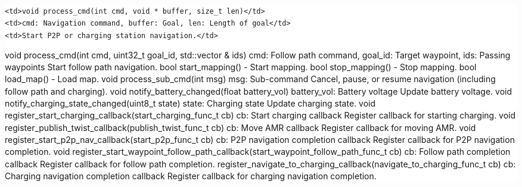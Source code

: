     <td>void process_cmd(int cmd, void * buffer, size_t len)</td>
    <td>cmd: Navigation command, buffer: Goal, len: Length of goal</td>
    <td>Start P2P or charging station navigation.</td>
  </tr>
  <tr>
    <td>void process_cmd(int cmd, uint32_t goal_id, std::vector<uint32_t> & ids)</td>
    <td>cmd: Follow path command, goal_id: Target waypoint, ids: Passing waypoints</td>
    <td>Start follow path navigation.</td>
  </tr>
  <tr>
    <td>bool start_mapping()</td>
    <td>-</td>
    <td>Start mapping.</td>
  </tr>
  <tr>
    <td>bool stop_mapping()</td>
    <td>-</td>
    <td>Stop mapping.</td>
  </tr>
  <tr>
    <td>bool load_map()</td>
    <td>-</td>
    <td>Load map.</td>
  </tr>
  <tr>
    <td>void process_sub_cmd(int msg)</td>
    <td>msg: Sub-command</td>
    <td>Cancel, pause, or resume navigation (including follow path and charging).</td>
  </tr>
  <tr>
    <td>void notify_battery_changed(float battery_vol)</td>
    <td>battery_vol: Battery voltage</td>
    <td>Update battery voltage.</td>
  </tr>
  <tr>
    <td>void notify_charging_state_changed(uint8_t state)</td>
    <td>state: Charging state</td>
    <td>Update charging state.</td>
  </tr>
  <tr>
    <td>void register_start_charging_callback(start_charging_func_t cb)</td>
    <td>cb: Start charging callback</td>
    <td>Register callback for starting charging.</td>
  </tr>
  <tr>
    <td>void register_publish_twist_callback(publish_twist_func_t cb)</td>
    <td>cb: Move AMR callback</td>
    <td>Register callback for moving AMR.</td>
  </tr>
  <tr>
    <td>void register_start_p2p_nav_callback(start_p2p_func_t cb)</td>
    <td>cb: P2P navigation completion callback</td>
    <td>Register callback for P2P navigation completion.</td>
  </tr>
  <tr>
    <td>void register_start_waypoint_follow_path_callback(start_waypoint_follow_path_func_t cb)</td>
    <td>cb: Follow path completion callback</td>
    <td>Register callback for follow path completion.</td>
  </tr>
  <tr>
    <td>register_navigate_to_charging_callback(navigate_to_charging_func_t cb)</td>
    <td>cb: Charging navigation completion callback</td>
    <td>Register callback for charging navigation completion.</td>
  </tr>
